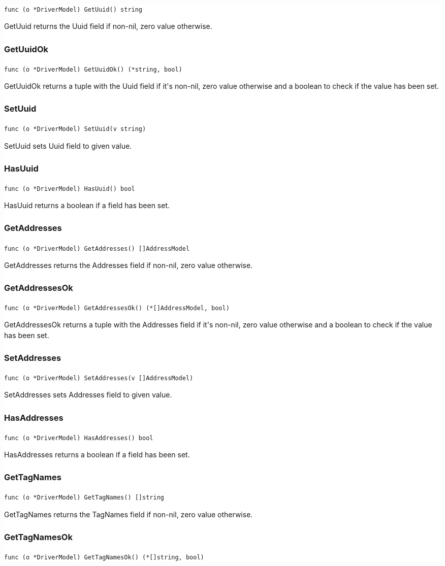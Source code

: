 `func (o *DriverModel) GetUuid() string`

GetUuid returns the Uuid field if non-nil, zero value otherwise.

### GetUuidOk

`func (o *DriverModel) GetUuidOk() (*string, bool)`

GetUuidOk returns a tuple with the Uuid field if it's non-nil, zero value otherwise
and a boolean to check if the value has been set.

### SetUuid

`func (o *DriverModel) SetUuid(v string)`

SetUuid sets Uuid field to given value.

### HasUuid

`func (o *DriverModel) HasUuid() bool`

HasUuid returns a boolean if a field has been set.

### GetAddresses

`func (o *DriverModel) GetAddresses() []AddressModel`

GetAddresses returns the Addresses field if non-nil, zero value otherwise.

### GetAddressesOk

`func (o *DriverModel) GetAddressesOk() (*[]AddressModel, bool)`

GetAddressesOk returns a tuple with the Addresses field if it's non-nil, zero value otherwise
and a boolean to check if the value has been set.

### SetAddresses

`func (o *DriverModel) SetAddresses(v []AddressModel)`

SetAddresses sets Addresses field to given value.

### HasAddresses

`func (o *DriverModel) HasAddresses() bool`

HasAddresses returns a boolean if a field has been set.

### GetTagNames

`func (o *DriverModel) GetTagNames() []string`

GetTagNames returns the TagNames field if non-nil, zero value otherwise.

### GetTagNamesOk

`func (o *DriverModel) GetTagNamesOk() (*[]string, bool)`
